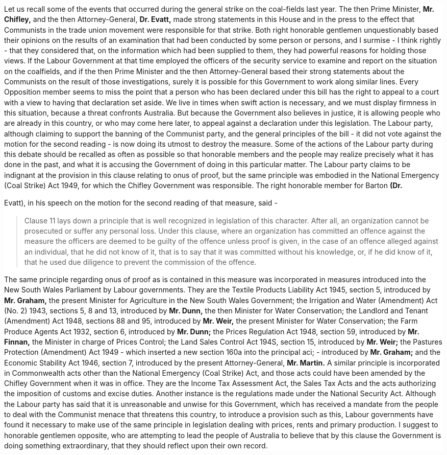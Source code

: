 Let us recall some of the events that occurred during the general strike on the coal-fields last year. The then Prime Minister,  **Mr. Chifley,**  and the then Attorney-General,  **Dr. Evatt,**  made strong statements in this House and in the press to the effect that Communists in the trade union movement were responsible for that strike. Both right honorable gentlemen unquestionably based their opinions on the results of an examination that had been conducted by some person or persons, and I surmise - I think rightly - that they considered that, on the information which had been supplied to them, they had powerful reasons for holding those views. If the Labour Government at that time employed the officers of the security service to examine and report on the situation on the coalfields, and if the then Prime Minister and the then Attorney-General based their strong statements about the Communists on the result of those investigations, surely it is possible for this Government to work along similar lines. Every Opposition member seems to miss the point that a person who has been declared under this bill has the right to appeal to a court with a view to having that declaration set aside. We live in times when swift action is necessary, and we must display firmness in this situation, because a threat confronts Australia. But because the Government also believes in justice, it is allowing people who are already in this country, or who may come here later, to appeal against a declaration under this legislation. The Labour party, although claiming to support the banning of the Communist party, and the general principles of the bill - it did not vote against the motion for the second reading - is now doing its utmost to destroy the measure. Some of the actions of the Labour party during this debate should be recalled as often as possible so that honorable members and the people may realize precisely what it has done in the past, and what it is accusing the Government of doing in this particular matter. The Labour party claims to be indignant at the provision in this clause relating to onus of proof, but the same principle was embodied in the National Emergency (Coal Strike) Act 1949, for which the Chifley Government was responsible. The right honorable member for Barton  **(Dr.** 

Evatt), in his speech on the motion for the second reading of that measure, said - 

  >Clause 11 lays down a  principle  that is well recognized in legislation of this character. After all, an organization cannot be prosecuted or suffer any personal loss. Under this clause, where an organization has committed an offence against the measure the officers are deemed to be guilty of the offence unless proof is given, in the case of an offence alleged against an individual, that he did not know of it, that is to say that it was committed without his knowledge, or, if he did know of it, that he used due diligence to prevent the commission of the offence. 

The same principle regarding onus of proof as is contained in this measure was incorporated in measures introduced into the New South Wales Parliament by Labour governments. They are the Textile Products Liability Act 1945, section 5, introduced by  **Mr. Graham,**  the present Minister for Agriculture in the New South Wales Government; the Irrigation and Water (Amendment) Act (No. 2) 1943, sections 5, 8 and 13, introduced by  **Mr. Dunn,**  the then Minister for Water Conservation; the Landlord and Tenant (Amendment) Act 1948, sections 88 and 95, introduced by  **Mr. Weir,**  the present Minister for Water Conservation; the Farm Produce Agents Act 1932, section 6, introduced by  **Mr. Dunn;**  the Prices Regulation Act 1948, section 59, introduced by  **Mr. Finnan,**  the Minister in charge of Prices Control; the Land Sales Control Act 194S, section 15, introduced by  **Mr. Weir;**  the Pastures Protection (Amendment) Act 1949  -  which inserted a new section 160a into the principal aci; - introduced by  **Mr. Graham;**  and the Economic Stability Act 1946, section 7, introduced by the present Attorney-General,  **Mr. Martin.**  A similar principle is incorporated in Commonwealth acts other than the National Emergency (Coal Strike) Act, and those acts could have been amended by the Chifley Government when it was in office. They are the Income Tax Assessment Act, the Sales Tax Acts and the acts authorizing the imposition of customs and excise duties. Another instance is the regulations made under the National Security Act. Although the Labour party has said that it is unreasonable and unwise for this Government, which has received a mandate from the people to deal with the Communist menace that threatens this country, to introduce a provision such as this, Labour governments have found it necessary to make use of the same principle in legislation dealing with prices, rents and primary production. I suggest to honorable gentlemen opposite, who are attempting to lead the people of Australia to believe that by this clause the Government is doing something extraordinary, that they should reflect upon their own record. 
